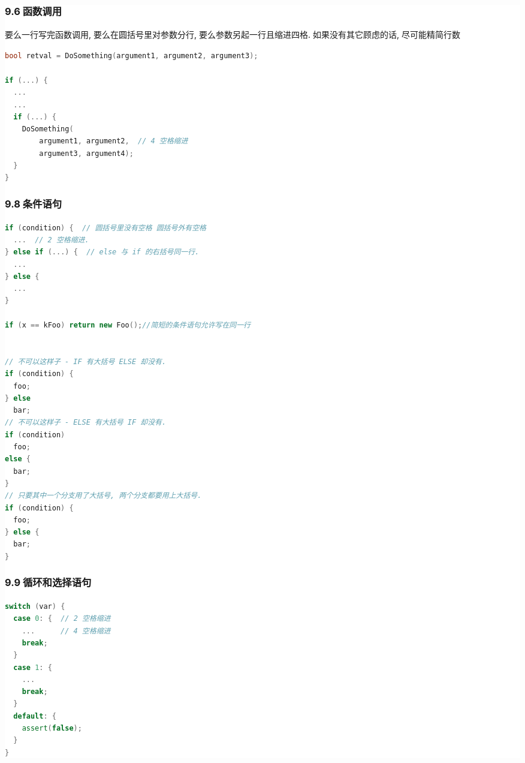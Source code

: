 ### 9.6 函数调用
要么一行写完函数调用, 要么在圆括号里对参数分行, 要么参数另起一行且缩进四格. 如果没有其它顾虑的话, 尽可能精简行数
```cpp
bool retval = DoSomething(argument1, argument2, argument3);

if (...) {
  ...
  ...
  if (...) {
    DoSomething(
        argument1, argument2,  // 4 空格缩进
        argument3, argument4);
  }
}
```

### 9.8 条件语句
```cpp
if (condition) {  // 圆括号里没有空格 圆括号外有空格
  ...  // 2 空格缩进.
} else if (...) {  // else 与 if 的右括号同一行.
  ...
} else {
  ...
}

if (x == kFoo) return new Foo();//简短的条件语句允许写在同一行


// 不可以这样子 - IF 有大括号 ELSE 却没有.
if (condition) {
  foo;
} else
  bar;
// 不可以这样子 - ELSE 有大括号 IF 却没有.
if (condition)
  foo;
else {
  bar;
}
// 只要其中一个分支用了大括号, 两个分支都要用上大括号.
if (condition) {
  foo;
} else {
  bar;
}
```

### 9.9 循环和选择语句
```cpp
switch (var) {
  case 0: {  // 2 空格缩进
    ...      // 4 空格缩进
    break;
  }
  case 1: {
    ...
    break;
  }
  default: {
    assert(false);
  }
}
```